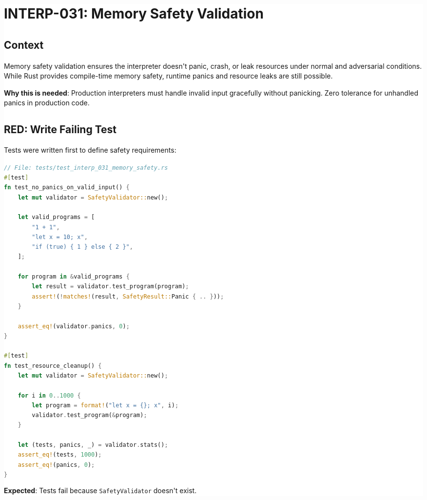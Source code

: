 # INTERP-031: Memory Safety Validation

## Context

Memory safety validation ensures the interpreter doesn't panic, crash, or leak resources under normal and adversarial conditions. While Rust provides compile-time memory safety, runtime panics and resource leaks are still possible.

**Why this is needed**: Production interpreters must handle invalid input gracefully without panicking. Zero tolerance for unhandled panics in production code.

## RED: Write Failing Test

Tests were written first to define safety requirements:

```rust
// File: tests/test_interp_031_memory_safety.rs
#[test]
fn test_no_panics_on_valid_input() {
    let mut validator = SafetyValidator::new();

    let valid_programs = [
        "1 + 1",
        "let x = 10; x",
        "if (true) { 1 } else { 2 }",
    ];

    for program in &valid_programs {
        let result = validator.test_program(program);
        assert!(!matches!(result, SafetyResult::Panic { .. }));
    }

    assert_eq!(validator.panics, 0);
}

#[test]
fn test_resource_cleanup() {
    let mut validator = SafetyValidator::new();

    for i in 0..1000 {
        let program = format!("let x = {}; x", i);
        validator.test_program(&program);
    }

    let (tests, panics, _) = validator.stats();
    assert_eq!(tests, 1000);
    assert_eq!(panics, 0);
}
```

**Expected**: Tests fail because `SafetyValidator` doesn't exist.

